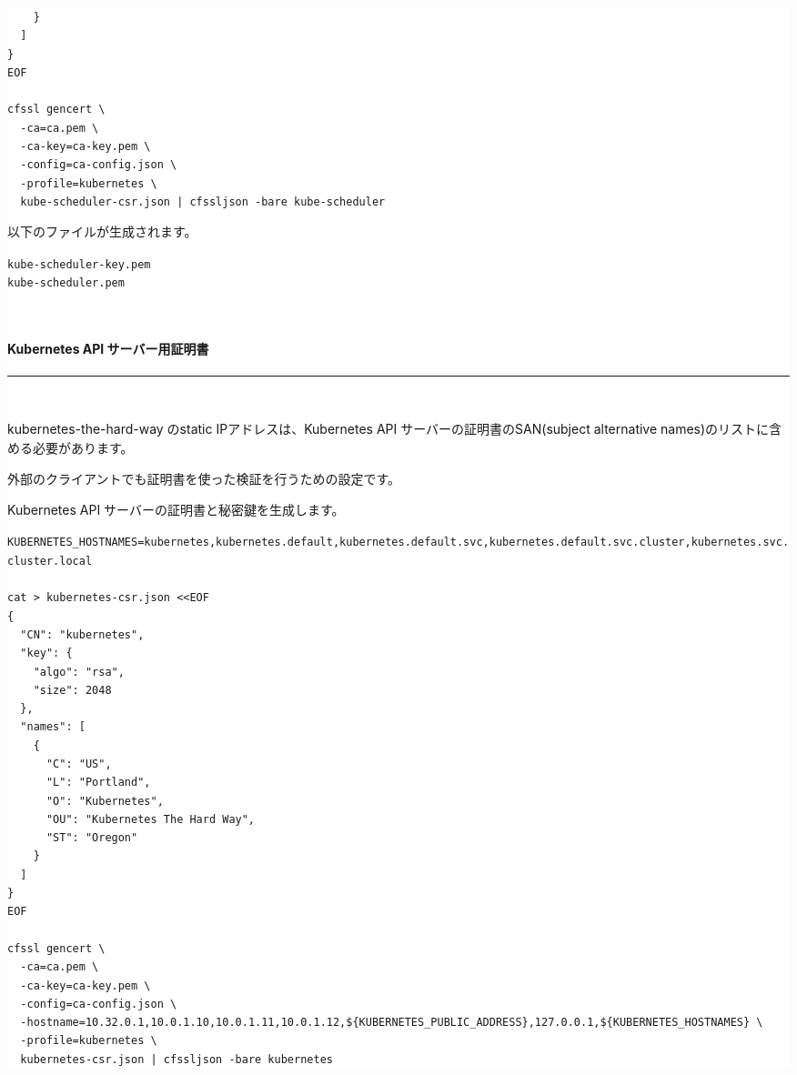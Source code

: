 ```
    }
  ]
}
EOF

cfssl gencert \
  -ca=ca.pem \
  -ca-key=ca-key.pem \
  -config=ca-config.json \
  -profile=kubernetes \
  kube-scheduler-csr.json | cfssljson -bare kube-scheduler
```

以下のファイルが生成されます。

```
kube-scheduler-key.pem
kube-scheduler.pem
```

<br>

#### **Kubernetes API サーバー用証明書**
---

<br>

kubernetes-the-hard-way のstatic IPアドレスは、Kubernetes API サーバーの証明書のSAN(subject alternative names)のリストに含める必要があります。

外部のクライアントでも証明書を使った検証を行うための設定です。

Kubernetes API サーバーの証明書と秘密鍵を生成します。

```
KUBERNETES_HOSTNAMES=kubernetes,kubernetes.default,kubernetes.default.svc,kubernetes.default.svc.cluster,kubernetes.svc.cluster.local

cat > kubernetes-csr.json <<EOF
{
  "CN": "kubernetes",
  "key": {
    "algo": "rsa",
    "size": 2048
  },
  "names": [
    {
      "C": "US",
      "L": "Portland",
      "O": "Kubernetes",
      "OU": "Kubernetes The Hard Way",
      "ST": "Oregon"
    }
  ]
}
EOF

cfssl gencert \
  -ca=ca.pem \
  -ca-key=ca-key.pem \
  -config=ca-config.json \
  -hostname=10.32.0.1,10.0.1.10,10.0.1.11,10.0.1.12,${KUBERNETES_PUBLIC_ADDRESS},127.0.0.1,${KUBERNETES_HOSTNAMES} \
  -profile=kubernetes \
  kubernetes-csr.json | cfssljson -bare kubernetes
```
